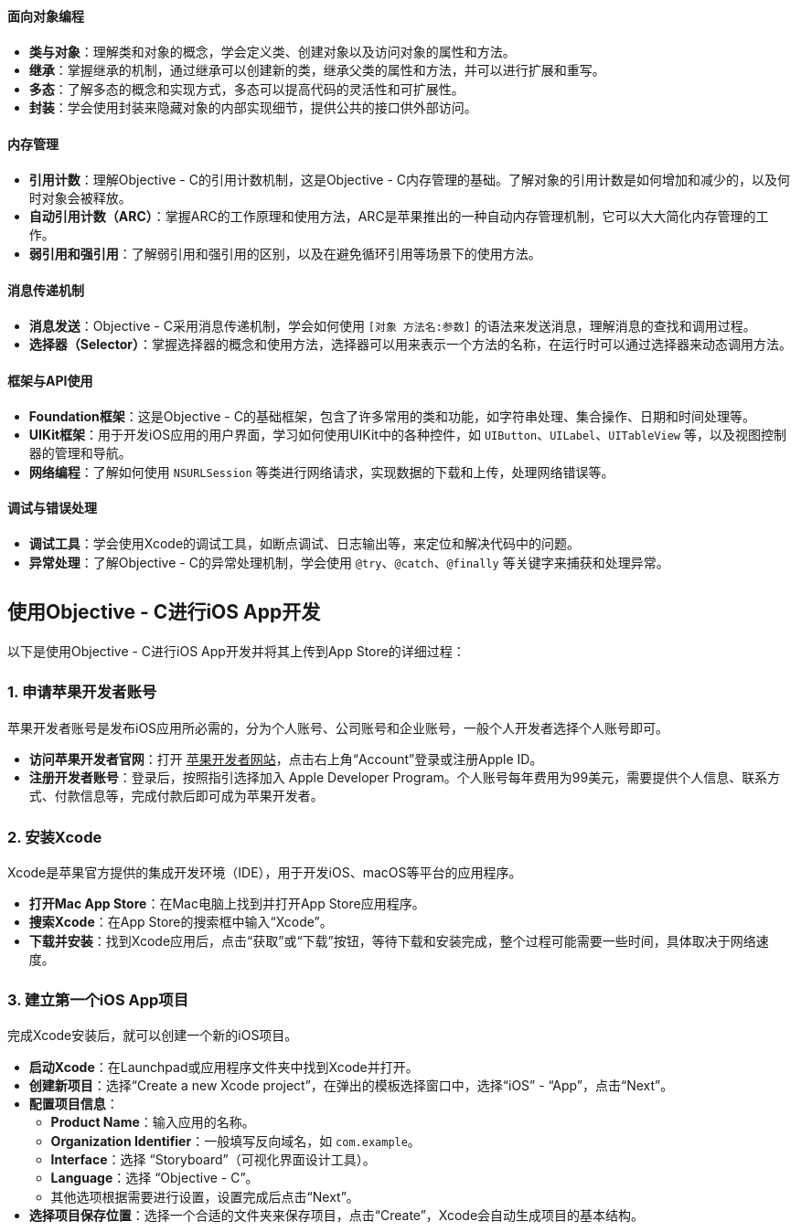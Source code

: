#### 面向对象编程
- **类与对象**：理解类和对象的概念，学会定义类、创建对象以及访问对象的属性和方法。
- **继承**：掌握继承的机制，通过继承可以创建新的类，继承父类的属性和方法，并可以进行扩展和重写。
- **多态**：了解多态的概念和实现方式，多态可以提高代码的灵活性和可扩展性。
- **封装**：学会使用封装来隐藏对象的内部实现细节，提供公共的接口供外部访问。

#### 内存管理
- **引用计数**：理解Objective - C的引用计数机制，这是Objective - C内存管理的基础。了解对象的引用计数是如何增加和减少的，以及何时对象会被释放。
- **自动引用计数（ARC）**：掌握ARC的工作原理和使用方法，ARC是苹果推出的一种自动内存管理机制，它可以大大简化内存管理的工作。
- **弱引用和强引用**：了解弱引用和强引用的区别，以及在避免循环引用等场景下的使用方法。

#### 消息传递机制
- **消息发送**：Objective - C采用消息传递机制，学会如何使用 `[对象 方法名:参数]` 的语法来发送消息，理解消息的查找和调用过程。
- **选择器（Selector）**：掌握选择器的概念和使用方法，选择器可以用来表示一个方法的名称，在运行时可以通过选择器来动态调用方法。

#### 框架与API使用
- **Foundation框架**：这是Objective - C的基础框架，包含了许多常用的类和功能，如字符串处理、集合操作、日期和时间处理等。
- **UIKit框架**：用于开发iOS应用的用户界面，学习如何使用UIKit中的各种控件，如 `UIButton`、`UILabel`、`UITableView` 等，以及视图控制器的管理和导航。
- **网络编程**：了解如何使用 `NSURLSession` 等类进行网络请求，实现数据的下载和上传，处理网络错误等。

#### 调试与错误处理
- **调试工具**：学会使用Xcode的调试工具，如断点调试、日志输出等，来定位和解决代码中的问题。
- **异常处理**：了解Objective - C的异常处理机制，学会使用 `@try`、`@catch`、`@finally` 等关键字来捕获和处理异常。 


## 使用Objective - C进行iOS App开发

以下是使用Objective - C进行iOS App开发并将其上传到App Store的详细过程：

### 1. 申请苹果开发者账号
苹果开发者账号是发布iOS应用所必需的，分为个人账号、公司账号和企业账号，一般个人开发者选择个人账号即可。
- **访问苹果开发者官网**：打开 [苹果开发者网站](https://developer.apple.com/)，点击右上角“Account”登录或注册Apple ID。
- **注册开发者账号**：登录后，按照指引选择加入 Apple Developer Program。个人账号每年费用为99美元，需要提供个人信息、联系方式、付款信息等，完成付款后即可成为苹果开发者。

### 2. 安装Xcode
Xcode是苹果官方提供的集成开发环境（IDE），用于开发iOS、macOS等平台的应用程序。
- **打开Mac App Store**：在Mac电脑上找到并打开App Store应用程序。
- **搜索Xcode**：在App Store的搜索框中输入“Xcode”。
- **下载并安装**：找到Xcode应用后，点击“获取”或“下载”按钮，等待下载和安装完成，整个过程可能需要一些时间，具体取决于网络速度。

### 3. 建立第一个iOS App项目
完成Xcode安装后，就可以创建一个新的iOS项目。
- **启动Xcode**：在Launchpad或应用程序文件夹中找到Xcode并打开。
- **创建新项目**：选择“Create a new Xcode project”，在弹出的模板选择窗口中，选择“iOS” - “App”，点击“Next”。
- **配置项目信息**：
    - **Product Name**：输入应用的名称。
    - **Organization Identifier**：一般填写反向域名，如 `com.example`。
    - **Interface**：选择 “Storyboard”（可视化界面设计工具）。
    - **Language**：选择 “Objective - C”。
    - 其他选项根据需要进行设置，设置完成后点击“Next”。
- **选择项目保存位置**：选择一个合适的文件夹来保存项目，点击“Create”，Xcode会自动生成项目的基本结构。
